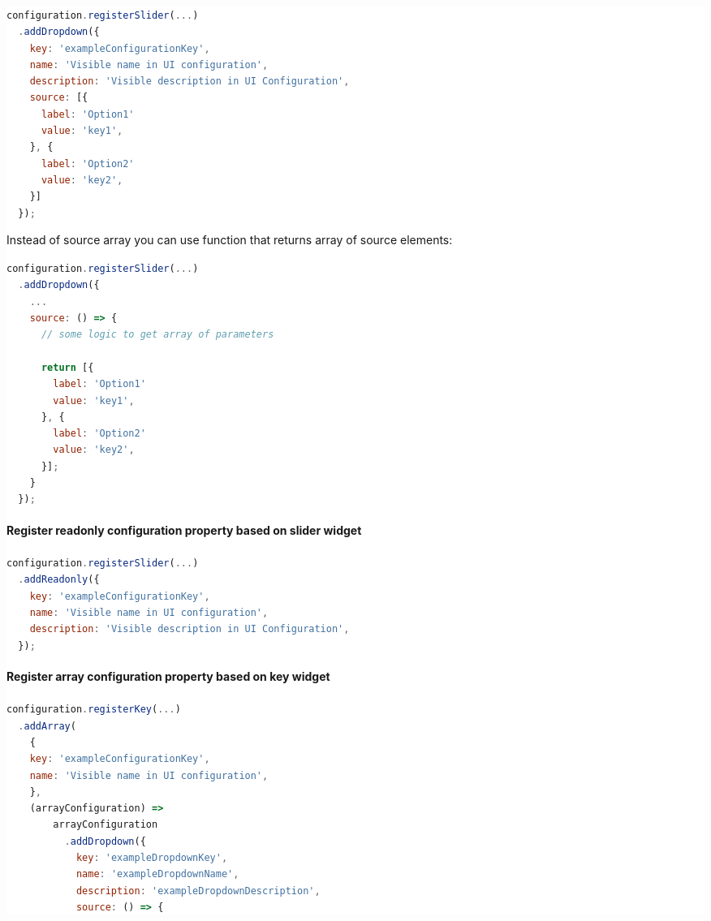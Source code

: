 ```js
configuration.registerSlider(...)
  .addDropdown({
    key: 'exampleConfigurationKey',
    name: 'Visible name in UI configuration',
    description: 'Visible description in UI Configuration',
    source: [{
      label: 'Option1'
      value: 'key1',
    }, {
      label: 'Option2'
      value: 'key2',
    }]
  });

```

Instead of source array you can use function that returns array of source elements:

```js
configuration.registerSlider(...)
  .addDropdown({
    ...
    source: () => {
      // some logic to get array of parameters

      return [{
        label: 'Option1'
        value: 'key1',
      }, {
        label: 'Option2'
        value: 'key2',
      }];
    }
  });
```

#### Register readonly configuration property based on slider widget

```js
configuration.registerSlider(...)
  .addReadonly({
    key: 'exampleConfigurationKey',
    name: 'Visible name in UI configuration',
    description: 'Visible description in UI Configuration',
  });

```

#### Register array configuration property based on key widget

```js
configuration.registerKey(...)
  .addArray(
    {
    key: 'exampleConfigurationKey',
    name: 'Visible name in UI configuration',
    },
    (arrayConfiguration) =>
        arrayConfiguration
          .addDropdown({
            key: 'exampleDropdownKey',
            name: 'exampleDropdownName',
            description: 'exampleDropdownDescription',
            source: () => {
```
